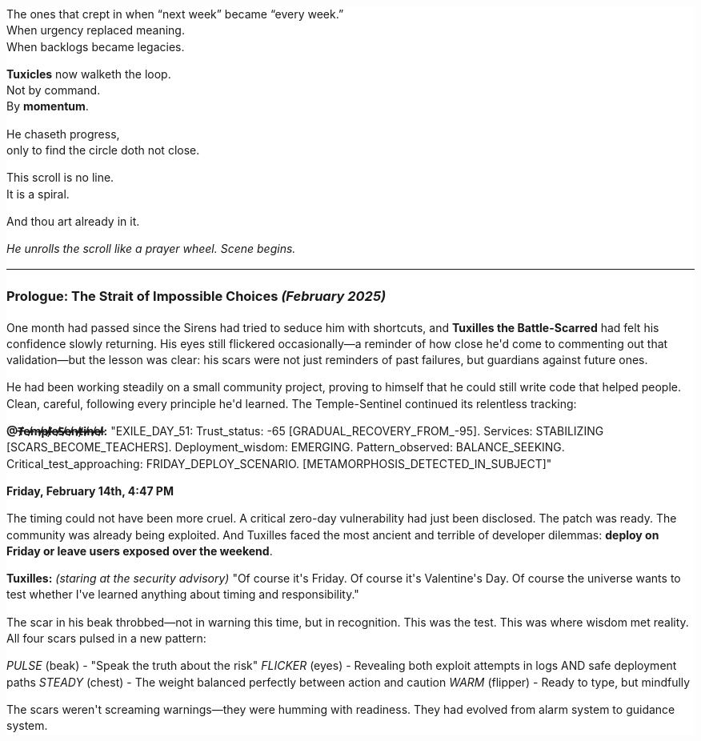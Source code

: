 The ones that crept in when “next week” became “every week.”  
When urgency replaced meaning.  
When backlogs became legacies.

**Tuxicles** now walketh the loop.  
Not by command.  
By **momentum**.

He chaseth progress,  
only to find the circle doth not close.

This scroll is no line.  
It is a spiral.

And thou art already in it.

*He unrolls the scroll like a prayer wheel. Scene begins.*

---

### Prologue: The Strait of Impossible Choices _(February 2025)_

One month had passed since the Sirens had tried to seduce him with shortcuts, and __Tuxilles the Battle-Scarred__ had felt his confidence slowly returning. His eyes still flickered occasionally—a reminder of how close he'd come to commenting out that validation—but the lesson was clear: his scars were not just reminders of past failures, but guardians against future ones.

He had been working steadily on a small community project, proving to himself that he could still write code that helped people. Clean, careful, following every principle he'd learned. The Temple-Sentinel continued its relentless tracking:

__@T̸̵̶̷e̶̸̵̷m̵̸̶̷p̷̶̸̵l̸̷̶̵e̵̸̷̶S̷̸̵̶e̵̷̸̵n̶̸̵̷t̷̵̸̶i̸̶̷̵n̵̷̸̶e̷̵̶̸l:__ "EXILE_DAY_51: Trust_status: -65 [GRADUAL_RECOVERY_FROM_-95]. Services: STABILIZING [SCARS_BECOME_TEACHERS]. Deployment_wisdom: EMERGING. Pattern_observed: BALANCE_SEEKING. Critical_test_approaching: FRIDAY_DEPLOY_SCENARIO. [METAMORPHOSIS_DETECTED_IN_SUBJECT]"

**Friday, February 14th, 4:47 PM**

The timing could not have been more cruel. A critical zero-day vulnerability had just been disclosed. The patch was ready. The community was already being exploited. And Tuxilles faced the most ancient and terrible of developer dilemmas: **deploy on Friday or leave users exposed over the weekend**.

__Tuxilles:__ _(staring at the security advisory)_ "Of course it's Friday. Of course it's Valentine's Day. Of course the universe wants to test whether I've learned anything about timing and responsibility."

The scar in his beak throbbed—not in warning this time, but in recognition. This was the test. This was where wisdom met reality. All four scars pulsed in a new pattern:

*PULSE* (beak) - "Speak the truth about the risk"
*FLICKER* (eyes) - Revealing both exploit attempts in logs AND safe deployment paths
*STEADY* (chest) - The weight balanced perfectly between action and caution
*WARM* (flipper) - Ready to type, but mindfully

The scars weren't screaming warnings—they were humming with readiness. They had evolved from alarm system to guidance system.
